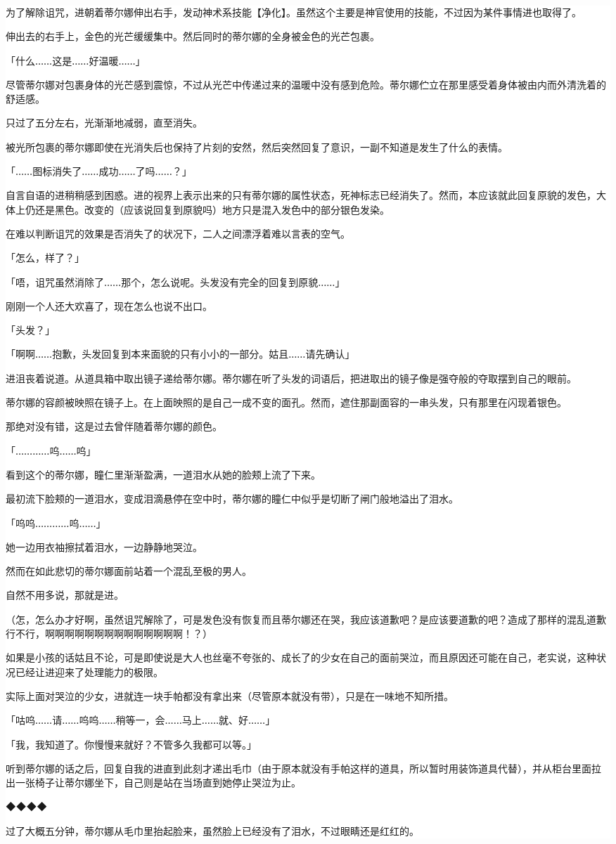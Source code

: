 为了解除诅咒，进朝着蒂尔娜伸出右手，发动神术系技能【净化】。虽然这个主要是神官使用的技能，不过因为某件事情进也取得了。

伸出去的右手上，金色的光芒缓缓集中。然后同时的蒂尔娜的全身被金色的光芒包裹。

「什么……这是……好温暖……」

尽管蒂尔娜对包裹身体的光芒感到震惊，不过从光芒中传递过来的温暖中没有感到危险。蒂尔娜伫立在那里感受着身体被由内而外清洗着的舒适感。

只过了五分左右，光渐渐地减弱，直至消失。

被光所包裹的蒂尔娜即使在光消失后也保持了片刻的安然，然后突然回复了意识，一副不知道是发生了什么的表情。

「……图标消失了……成功……了吗……？」

自言自语的进稍稍感到困惑。进的视界上表示出来的只有蒂尔娜的属性状态，死神标志已经消失了。然而，本应该就此回复原貌的发色，大体上仍还是黑色。改变的（应该说回复到原貌吗）地方只是混入发色中的部分银色发染。

在难以判断诅咒的效果是否消失了的状况下，二人之间漂浮着难以言表的空气。

「怎么，样了？」

「唔，诅咒虽然消除了……那个，怎么说呢。头发没有完全的回复到原貌……」

刚刚一个人还大欢喜了，现在怎么也说不出口。

「头发？」

「啊啊……抱歉，头发回复到本来面貌的只有小小的一部分。姑且……请先确认」

进沮丧着说道。从道具箱中取出镜子递给蒂尔娜。蒂尔娜在听了头发的词语后，把进取出的镜子像是强夺般的夺取摆到自己的眼前。

蒂尔娜的容颜被映照在镜子上。在上面映照的是自己一成不变的面孔。然而，遮住那副面容的一串头发，只有那里在闪现着银色。

那绝对没有错，这是过去曾伴随着蒂尔娜的颜色。

「…………呜……呜」

看到这个的蒂尔娜，瞳仁里渐渐盈满，一道泪水从她的脸颊上流了下来。

最初流下脸颊的一道泪水，变成泪滴悬停在空中时，蒂尔娜的瞳仁中似乎是切断了闸门般地溢出了泪水。

「呜呜…………呜……」

她一边用衣袖擦拭着泪水，一边静静地哭泣。

然而在如此悲切的蒂尔娜面前站着一个混乱至极的男人。

自然不用多说，那就是进。

（怎，怎么办才好啊，虽然诅咒解除了，可是发色没有恢复而且蒂尔娜还在哭，我应该道歉吧？是应该要道歉的吧？造成了那样的混乱道歉行不行，啊啊啊啊啊啊啊啊啊啊啊啊啊啊！？）

如果是小孩的话姑且不论，可是即使说是大人也丝毫不夸张的、成长了的少女在自己的面前哭泣，而且原因还可能在自己，老实说，这种状况已经让进迎来了处理能力的极限。

实际上面对哭泣的少女，进就连一块手帕都没有拿出来（尽管原本就没有带），只是在一味地不知所措。

「咕呜……请……呜呜……稍等一，会……马上……就、好……」

「我，我知道了。你慢慢来就好？不管多久我都可以等。」

听到蒂尔娜的话之后，回复自我的进直到此刻才递出毛巾（由于原本就没有手帕这样的道具，所以暂时用装饰道具代替），并从柜台里面拉出一张椅子让蒂尔娜坐下，自己则是站在当场直到她停止哭泣为止。

◆◆◆◆

过了大概五分钟，蒂尔娜从毛巾里抬起脸来，虽然脸上已经没有了泪水，不过眼睛还是红红的。
